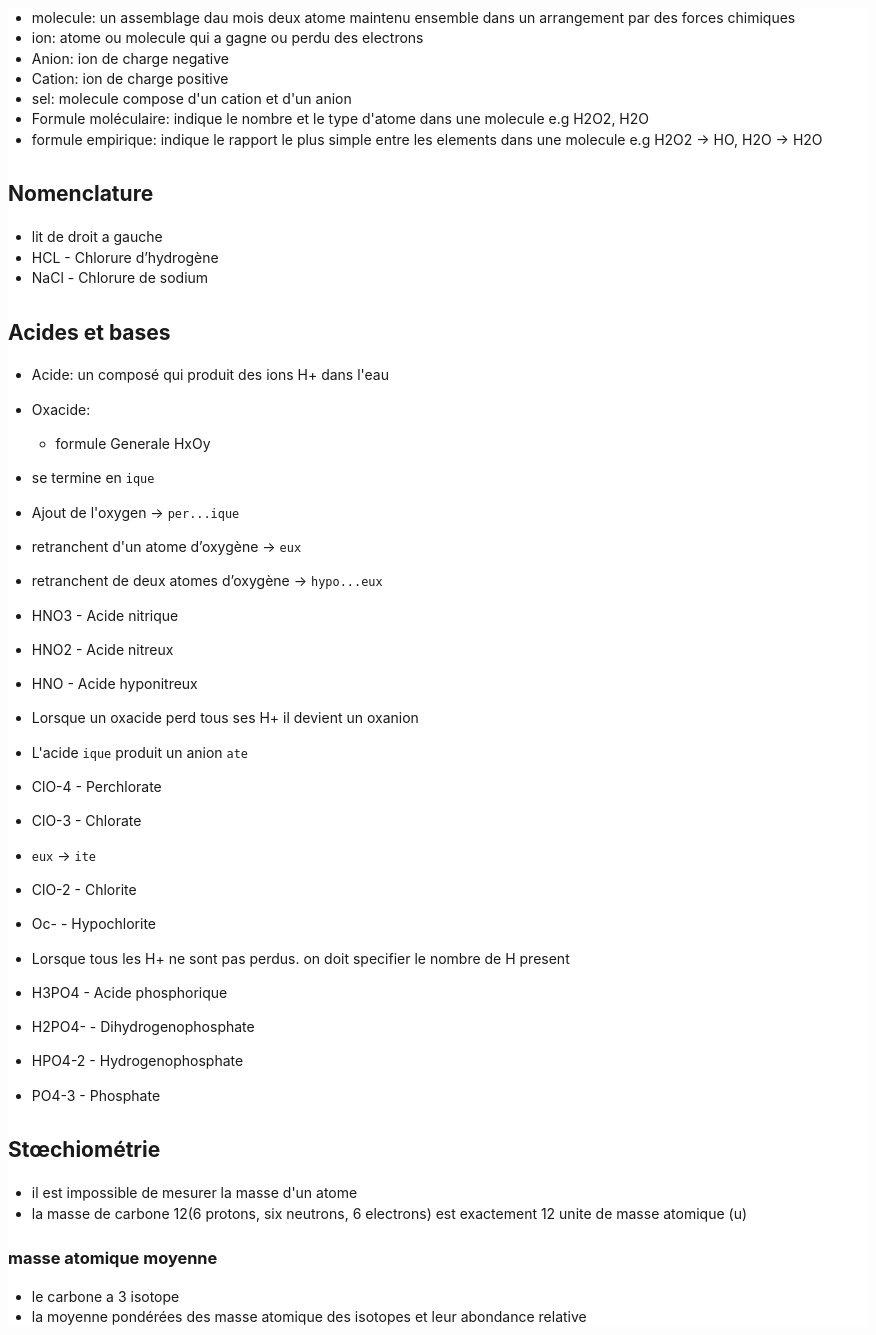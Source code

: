 - molecule: un assemblage dau mois deux atome maintenu ensemble dans un arrangement par des forces chimiques
- ion: atome ou molecule qui a gagne ou perdu des electrons
- Anion: ion de charge negative
- Cation: ion de charge positive
- sel: molecule compose d'un cation et d'un anion
- Formule moléculaire: indique le nombre et le type d'atome dans une molecule e.g H2O2, H2O
- formule empirique: indique le rapport le plus simple entre les elements dans une molecule e.g H2O2 -> HO, H2O -> H2O

## Nomenclature

- lit de droit a gauche
- HCL - Chlorure d’hydrogène
- NaCl - Chlorure de sodium

## Acides et bases

- Acide: un composé qui produit des ions H+ dans l'eau
- Oxacide:
  - formule Generale HxOy
- se termine en `ique`
- Ajout de l'oxygen -> `per...ique`
- retranchent d'un atome d’oxygène -> `eux`
- retranchent de deux atomes d’oxygène -> `hypo...eux`
- HNO3 - Acide nitrique
- HNO2 - Acide nitreux
- HNO - Acide hyponitreux

- Lorsque un oxacide perd tous ses H+ il devient un oxanion
- L'acide `ique` produit un anion `ate`
- ClO-4 - Perchlorate
- ClO-3 - Chlorate
- `eux` -> `ite`
- ClO-2 - Chlorite
- Oc- - Hypochlorite
- Lorsque tous les H+ ne sont pas perdus. on doit specifier le nombre de H present
- H3PO4 - Acide phosphorique
- H2PO4- - Dihydrogenophosphate
- HPO4-2 - Hydrogenophosphate
- PO4-3 - Phosphate

## Stœchiométrie

- il est impossible de mesurer la masse d'un atome
- la masse de carbone 12(6 protons, six neutrons, 6 electrons) est exactement 12 unite de masse atomique (u)

### masse atomique moyenne

- le carbone a 3 isotope
- la moyenne pondérées des masse atomique des isotopes et leur abondance relative
